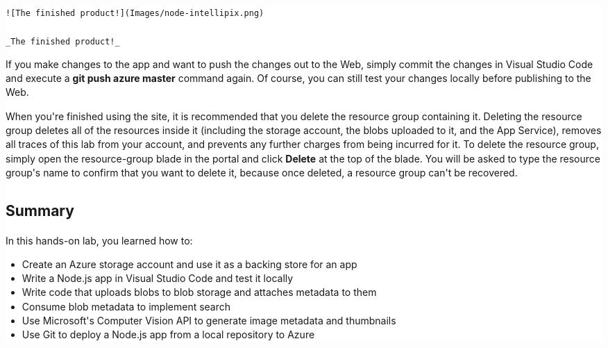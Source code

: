     ![The finished product!](Images/node-intellipix.png)

    _The finished product!_

If you make changes to the app and want to push the changes out to the Web, simply commit the changes in Visual Studio Code and execute a **git push azure master** command again. Of course, you can still test your changes locally before publishing to the Web.

When you're finished using the site, it is recommended that you delete the resource group containing it. Deleting the resource group deletes all of the resources inside it (including the storage account, the blobs uploaded to it, and the App Service), removes all traces of this lab from your account, and prevents any further charges from being incurred for it. To delete the resource group, simply open the resource-group blade in the portal and click **Delete** at the top of the blade. You will be asked to type the resource group's name to confirm that you want to delete it, because once deleted, a resource group can't be recovered.

## Summary

In this hands-on lab, you learned how to:

- Create an Azure storage account and use it as a backing store for an app
- Write a Node.js app in Visual Studio Code and test it locally
- Write code that uploads blobs to blob storage and attaches metadata to them
- Consume blob metadata to implement search
- Use Microsoft's Computer Vision API to generate image metadata and thumbnails
- Use Git to deploy a Node.js app from a local repository to Azure
